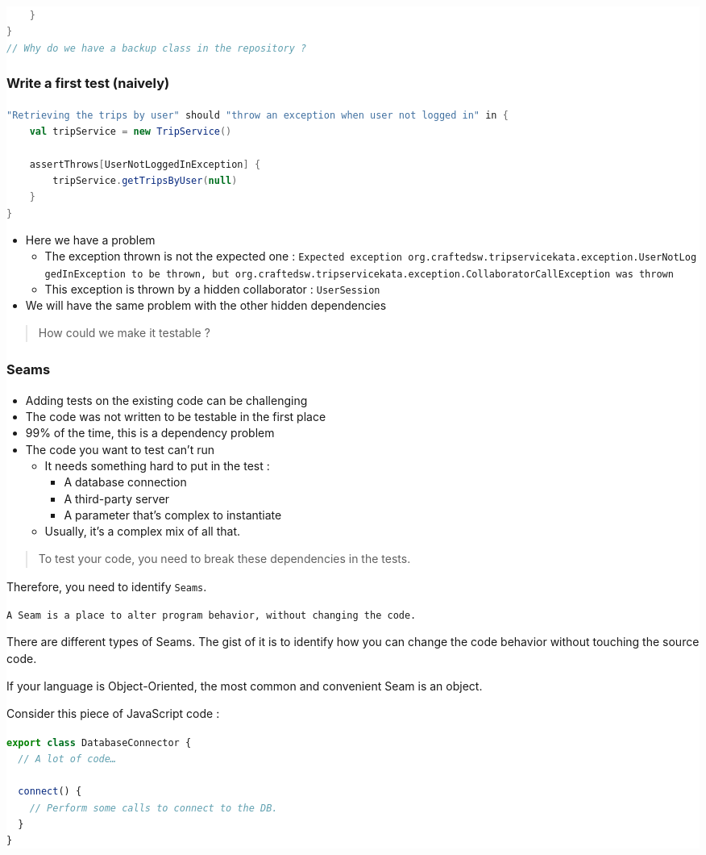 ```scala
	}
}
// Why do we have a backup class in the repository ?
```

### Write a first test (naively)
```scala
"Retrieving the trips by user" should "throw an exception when user not logged in" in {
    val tripService = new TripService()
    
    assertThrows[UserNotLoggedInException] {
        tripService.getTripsByUser(null)
    }
}
```
- Here we have a problem
	- The exception thrown is not the expected one : `Expected exception org.craftedsw.tripservicekata.exception.UserNotLoggedInException to be thrown, but org.craftedsw.tripservicekata.exception.CollaboratorCallException was thrown`
	- This exception is thrown by a hidden collaborator : `UserSession`
- We will have the same problem with the other hidden dependencies

> How could we make it testable ?

### Seams
- Adding tests on the existing code can be challenging
- The code was not written to be testable in the first place
- 99% of the time, this is a dependency problem
- 	The code you want to test can’t run
	- It needs something hard to put in the test :
		- A database connection 
		- A third-party server
		- A parameter that’s complex to instantiate
	- Usually, it’s a complex mix of all that.

> To test your code, you need to break these dependencies in the tests.

Therefore, you need to identify `Seams`.

`A Seam is a place to alter program behavior, without changing the code.`

There are different types of Seams. 
The gist of it is to identify how you can change the code behavior without touching the source code.

If your language is Object-Oriented, the most common and convenient Seam is an object.

Consider this piece of JavaScript code :

```javascript
export class DatabaseConnector {
  // A lot of code…

  connect() {
    // Perform some calls to connect to the DB.
  }
}
```
